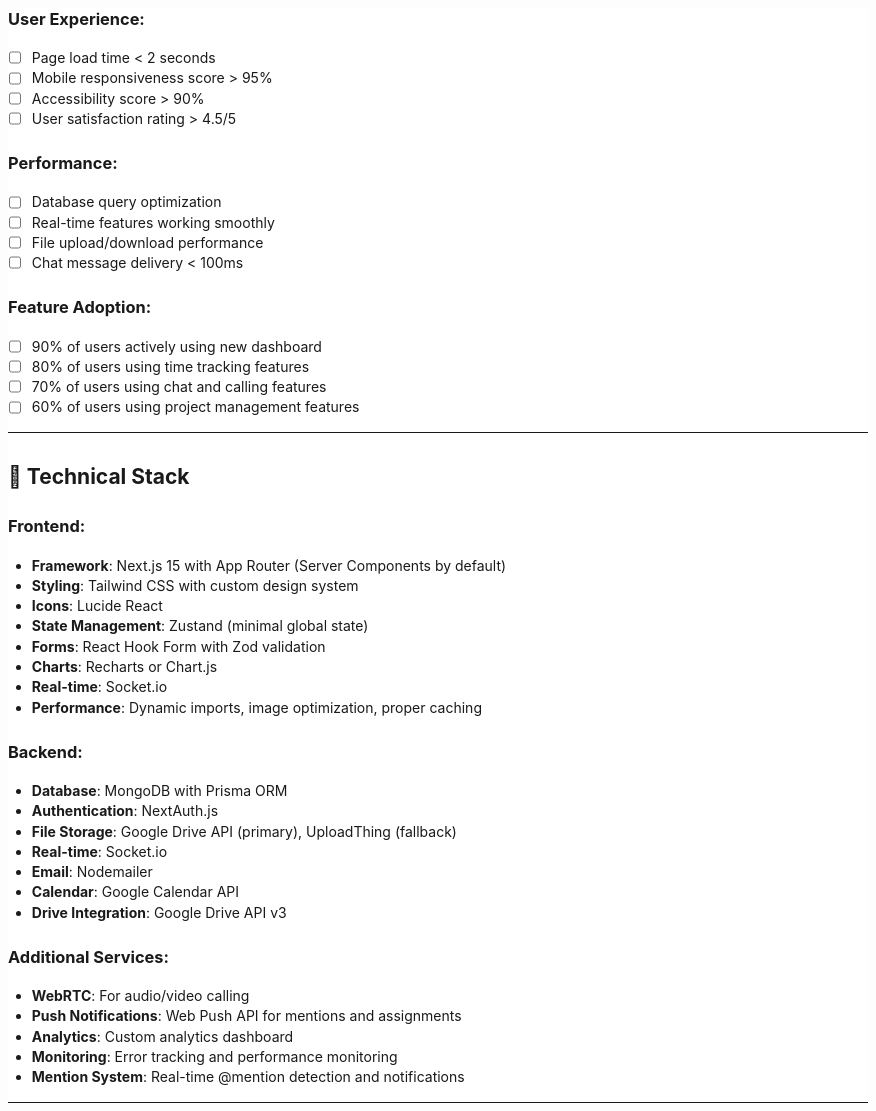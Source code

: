 ### User Experience:
- [ ] Page load time < 2 seconds
- [ ] Mobile responsiveness score > 95%
- [ ] Accessibility score > 90%
- [ ] User satisfaction rating > 4.5/5

### Performance:
- [ ] Database query optimization
- [ ] Real-time features working smoothly
- [ ] File upload/download performance
- [ ] Chat message delivery < 100ms

### Feature Adoption:
- [ ] 90% of users actively using new dashboard
- [ ] 80% of users using time tracking features
- [ ] 70% of users using chat and calling features
- [ ] 60% of users using project management features

---

## 🔧 Technical Stack

### Frontend:
- **Framework**: Next.js 15 with App Router (Server Components by default)
- **Styling**: Tailwind CSS with custom design system
- **Icons**: Lucide React
- **State Management**: Zustand (minimal global state)
- **Forms**: React Hook Form with Zod validation
- **Charts**: Recharts or Chart.js
- **Real-time**: Socket.io
- **Performance**: Dynamic imports, image optimization, proper caching

### Backend:
- **Database**: MongoDB with Prisma ORM
- **Authentication**: NextAuth.js
- **File Storage**: Google Drive API (primary), UploadThing (fallback)
- **Real-time**: Socket.io
- **Email**: Nodemailer
- **Calendar**: Google Calendar API
- **Drive Integration**: Google Drive API v3

### Additional Services:
- **WebRTC**: For audio/video calling
- **Push Notifications**: Web Push API for mentions and assignments
- **Analytics**: Custom analytics dashboard
- **Monitoring**: Error tracking and performance monitoring
- **Mention System**: Real-time @mention detection and notifications

---
